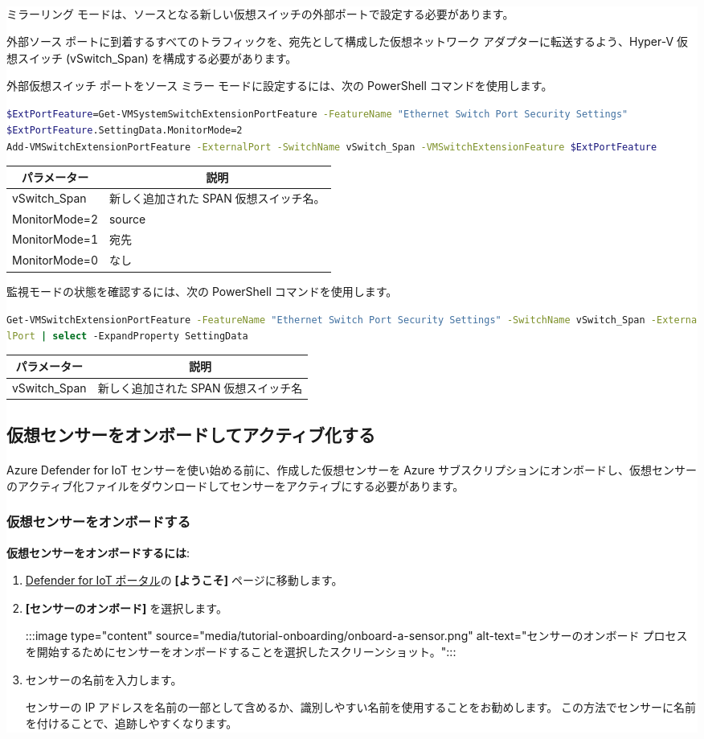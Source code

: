 ミラーリング モードは、ソースとなる新しい仮想スイッチの外部ポートで設定する必要があります。

外部ソース ポートに到着するすべてのトラフィックを、宛先として構成した仮想ネットワーク アダプターに転送するよう、Hyper-V 仮想スイッチ (vSwitch_Span) を構成する必要があります。

外部仮想スイッチ ポートをソース ミラー モードに設定するには、次の PowerShell コマンドを使用します。

```bash
$ExtPortFeature=Get-VMSystemSwitchExtensionPortFeature -FeatureName "Ethernet Switch Port Security Settings"
$ExtPortFeature.SettingData.MonitorMode=2
Add-VMSwitchExtensionPortFeature -ExternalPort -SwitchName vSwitch_Span -VMSwitchExtensionFeature $ExtPortFeature
```

| パラメーター | 説明 |
|--|--|
| vSwitch_Span | 新しく追加された SPAN 仮想スイッチ名。 |
| MonitorMode=2 | source |
| MonitorMode=1 | 宛先 |
| MonitorMode=0 | なし |

監視モードの状態を確認するには、次の PowerShell コマンドを使用します。

```bash
Get-VMSwitchExtensionPortFeature -FeatureName "Ethernet Switch Port Security Settings" -SwitchName vSwitch_Span -ExternalPort | select -ExpandProperty SettingData
```

| パラメーター | 説明 |
|--|--|
| vSwitch_Span | 新しく追加された SPAN 仮想スイッチ名 |
## <a name="onboard-and-activate-the-virtual-sensor"></a>仮想センサーをオンボードしてアクティブ化する

Azure Defender for IoT センサーを使い始める前に、作成した仮想センサーを Azure サブスクリプションにオンボードし、仮想センサーのアクティブ化ファイルをダウンロードしてセンサーをアクティブにする必要があります。

### <a name="onboard-the-virtual-sensor"></a>仮想センサーをオンボードする

**仮想センサーをオンボードするには**:

1. [Defender for IoT ポータル](https://portal.azure.com/#blade/Microsoft_Azure_IoT_Defender/IoTDefenderDashboard/Getting_Started)の **[ようこそ]** ページに移動します。

1. **[センサーのオンボード]** を選択します。

   :::image type="content" source="media/tutorial-onboarding/onboard-a-sensor.png" alt-text="センサーのオンボード プロセスを開始するためにセンサーをオンボードすることを選択したスクリーンショット。":::

1. センサーの名前を入力します。

   センサーの IP アドレスを名前の一部として含めるか、識別しやすい名前を使用することをお勧めします。 この方法でセンサーに名前を付けることで、追跡しやすくなります。
